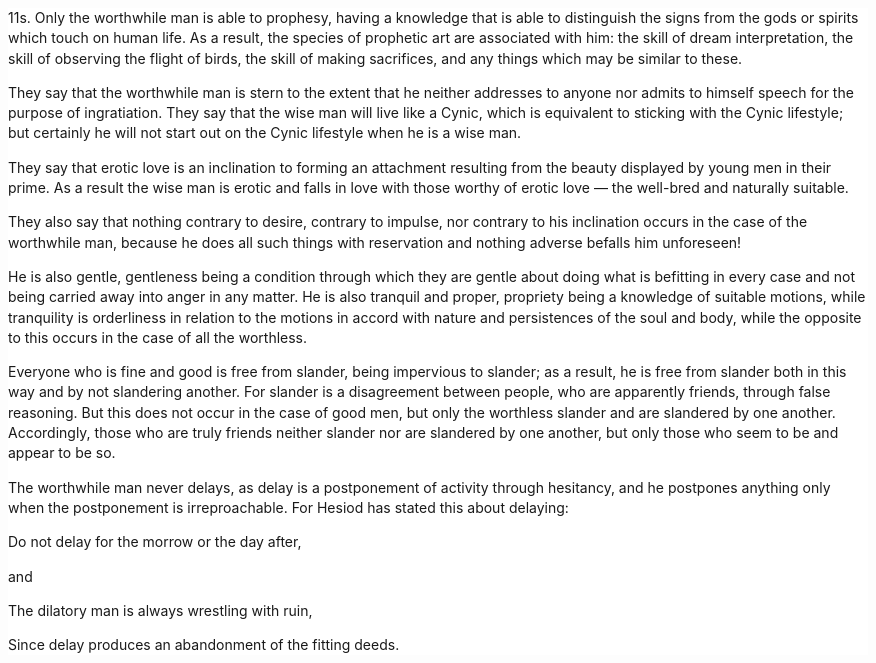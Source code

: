

11s. Only the worthwhile man is able to prophesy, having a knowledge that is able to distinguish the signs from the gods or spirits which touch on human life. As a result, the species of prophetic art are associated with him: the skill of dream interpretation, the skill of observing the flight of birds, the skill of making sacrifices, and any things which may be similar to these. 



They say that the worthwhile man is stern to the extent that he neither addresses to anyone nor admits to himself speech for the purpose of ingratiation. They say that the wise man will live like a Cynic, which is equivalent to sticking with the Cynic lifestyle; but certainly he will not start out on the Cynic lifestyle when he is a wise man. 



They say that erotic love is an inclination to forming an attachment resulting from the beauty displayed by young men in their prime. As a result the wise man is erotic and falls in love with those worthy of erotic love — the well-bred and naturally suitable. 



They also say that nothing contrary to desire, contrary to impulse, nor contrary to his inclination occurs in the case of the worthwhile man, because he does all such things with reservation and nothing adverse befalls him unforeseen\! 



He is also gentle, gentleness being a condition through which they are gentle about doing what is befitting in every case and not being carried away into anger in any matter. He is also tranquil and proper, propriety being a knowledge of suitable motions, while tranquility is orderliness in relation to the motions in accord with nature and persistences of the soul and body, while the opposite to this occurs in the case of all the worthless. 



Everyone who is fine and good is free from slander, being impervious to slander; as a result, he is free from slander both in this way and by not slandering another. For slander is a disagreement between people, who are apparently friends, through false reasoning. But this does not occur in the case of good men, but only the worthless slander and are slandered by one another. Accordingly, those who are truly friends neither slander nor are slandered by one another, but only those who seem to be and appear to be so. 



The worthwhile man never delays, as delay is a postponement of activity through hesitancy, and he postpones anything only when the postponement is irreproachable. For Hesiod has stated this about delaying: 



Do not delay for the morrow or the day after, 



and 



The dilatory man is always wrestling with ruin, 



Since delay produces an abandonment of the fitting deeds. 


